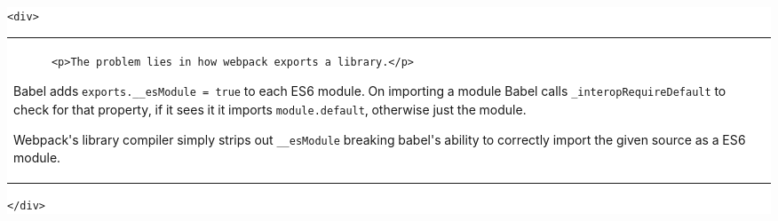 




  


  
<div>
    
  <div>

  




  
<div>
    
  <div id="issuecomment-180429684">

    



    <div>

      
<task-lists>
<table>
  <tbody>
    <tr>
      <td>

          <p>The problem lies in how webpack exports a library.</p>
<p>Babel adds <code>exports.__esModule = true</code> to each ES6 module. On importing a module Babel calls <code>_interopRequireDefault</code> to check for that property, if it sees it it imports <code>module.default</code>, otherwise just the module.</p>
<p>Webpack's library compiler simply strips out <code>__esModule</code> breaking babel's ability to correctly import the given source as a ES6 module.</p>
      </td>
    </tr>
  </tbody>
</table>
</task-lists>


        



    </div>

  







  
<div>
    
  <div>

  



